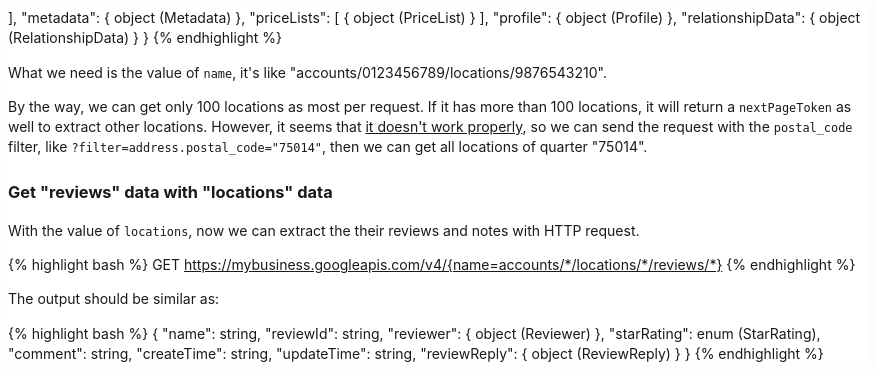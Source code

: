   ],
  "metadata": {
    object (Metadata)
  },
  "priceLists": [
    {
      object (PriceList)
    }
  ],
  "profile": {
    object (Profile)
  },
  "relationshipData": {
    object (RelationshipData)
  }
}
{% endhighlight %}

What we need is the value of `name`, it's like
"accounts/0123456789/locations/9876543210".

By the way, we can get only 100 locations as most per request. If it has more
than 100 locations, it will return a `nextPageToken` as well to extract other
locations. However, it seems that [it doesn't work properly][nextpagetoken-bug],
so we can send the request with the `postal_code` filter, like
`?filter=address.postal_code="75014"`, then we can get all locations of quarter
"75014".

### Get "reviews" data with "locations" data
With the value of `locations`, now we can extract the their reviews and notes
with HTTP request.

{% highlight bash %}
GET https://mybusiness.googleapis.com/v4/{name=accounts/*/locations/*/reviews/*}
{% endhighlight %}

The output should be similar as:

{% highlight bash %}
{
  "name": string,
  "reviewId": string,
  "reviewer": {
    object (Reviewer)
  },
  "starRating": enum (StarRating),
  "comment": string,
  "createTime": string,
  "updateTime": string,
  "reviewReply": {
    object (ReviewReply)
  }
}
{% endhighlight %}


[place-api]: https://jingwen-z.github.io/how-to-get-places-reviews-on-google-maps-by-place-api/
[gmb]: https://www.google.com/intl/en_us/business/
[gmb-api]: https://developers.google.com/my-business/content/overview
[gmb-api-reference]: https://developers.google.com/my-business/reference/rest
[gmb-prerequisites]: https://developers.google.com/my-business/content/prereqs
[enable-gmb-api]: https://developers.google.com/my-business/content/basic-setup#enable-the-api
[request-oauth]: https://developers.google.com/my-business/content/basic-setup#request-client-id
[test-api]: https://developers.google.com/my-business/content/basic-setup#make-simple-http-request
[oauth-url-blog]: https://www.jhanley.com/google-oauth-2-0-testing-with-curl/
[oauthplayground-url]: https://developers.google.com/oauthplayground
[nextpagetoken-bug]: https://support.google.com/business/thread/2096654?hl=en